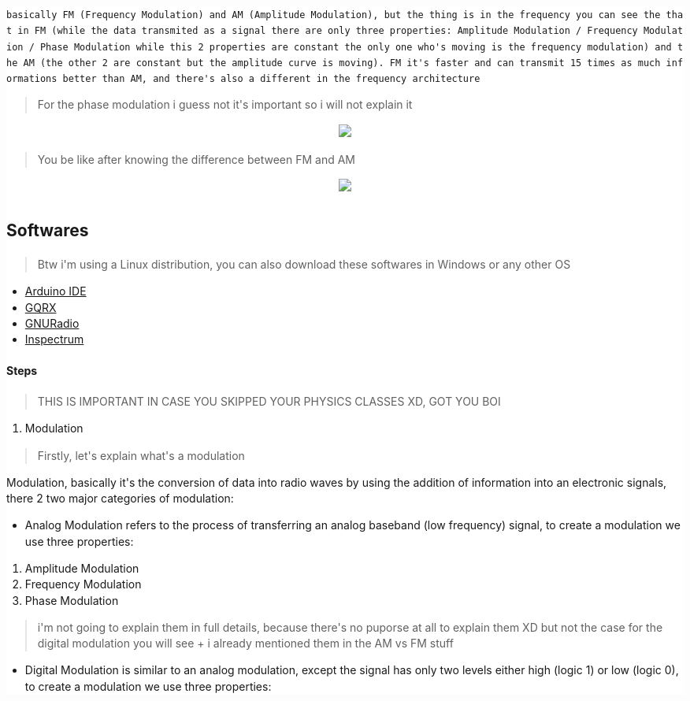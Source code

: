 ```
basically FM (Frequency Modulation) and AM (Amplitude Modulation), but the thing is in the frequency you can see the that in FM (while the data transmited as a signal there are only three properties: Amplitude Modulation / Frequency Modulation / Phase Modulation while this 2 properties are constant the only one who's moving is the frequency modulation) and the AM (the other 2 are constant but the amplitude curve is moving). FM it's faster and can transmit 15 times as much informations better than AM, and there's also a different in the frequency architecture  
```
> For the phase modulation i guess not it's important so i will not explain it 

<p align="center">
  <img src="https://upload.wikimedia.org/wikipedia/commons/a/a4/Amfm3-en-de.gif?20081207031551"/>
</p>

> You be like after knowing the difference between FM and AM
<p align="center">
  <img src="https://c.tenor.com/IBSVmJACp-0AAAAd/dance-wave-serious-face.gif"/>
</p>

## Softwares

> Btw i'm using a Linux distribution, you can also download these softwares in Windows or any other OS

- [Arduino IDE](https://www.arduino.cc/en/Guide/Linux) 
- [GQRX](http://gqrx.dk/download/install-ubuntu)
- [GNURadio](https://wiki.gnuradio.org/index.php/InstallingGR)
- [Inspectrum](https://github.com/miek/inspectrum/wiki/Build)

#### Steps

> THIS IS IMPORTANT IN CASE YOU SKIPPED YOUR PHYSICS CLASSES XD, GOT YOU BOI 


1. Modulation

> Firstly, let's explain what's a modulation

Modulation, basically it's the conversion of data into radio waves by using the addition of information into an electronic signals, there 2 two major categories of modulation:

- Analog Modulation refers to the process of transferring an analog baseband (low frequency) signal, to create a modulation we use three properties:

1. Amplitude Modulation
2. Frequency Modulation
3. Phase Modulation

> i'm not going to explain them in full details, because there's no puporse at all to explain them XD but not the case for the digital modulation you will see + i already mentioned them in the AM vs FM stuff

  
- Digital Modulation is similar to an analog modulation, except the signal has only two levels either high (logic 1) or low (logic 0), to create a modulation we use three properties:
